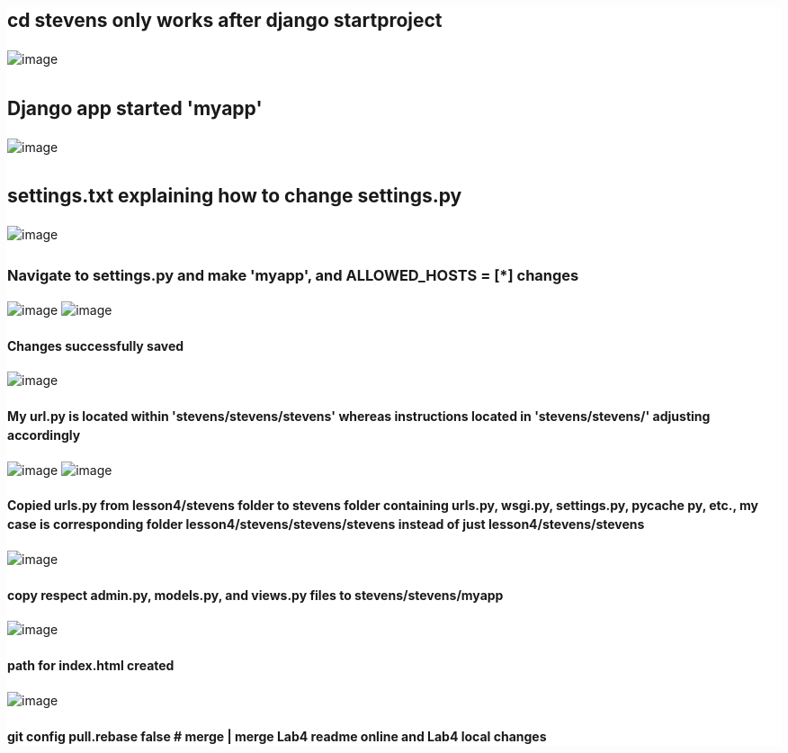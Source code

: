 ## cd stevens only works after django startproject

<img width="460" alt="image" src="https://github.com/JohnMFB/CPE-322/assets/122575719/5edd74df-634e-42b3-bfce-f7a473d2b2a7">

## Django app started 'myapp'

<img width="463" alt="image" src="https://github.com/JohnMFB/CPE-322/assets/122575719/eb349e7f-e566-4e58-806f-405ce29388e8">

## settings.txt explaining how to change settings.py

<img width="465" alt="image" src="https://github.com/JohnMFB/CPE-322/assets/122575719/740f6113-8018-47e5-96a2-2d9924c81893">

### Navigate to settings.py and make 'myapp', and ALLOWED_HOSTS = [*] changes

<img width="462" alt="image" src="https://github.com/JohnMFB/CPE-322/assets/122575719/13227122-f931-488d-a713-b3753fa512cc">

<img width="467" alt="image" src="https://github.com/JohnMFB/CPE-322/assets/122575719/c7ecaa9a-1cf0-425a-8dee-1141ae93f70a">

#### Changes successfully saved

<img width="464" alt="image" src="https://github.com/JohnMFB/CPE-322/assets/122575719/d45facc0-e7cc-48a0-bb74-893ca9ce9503">

#### My url.py is located within 'stevens/stevens/stevens' whereas instructions located in 'stevens/stevens/' adjusting accordingly

<img width="454" alt="image" src="https://github.com/JohnMFB/CPE-322/assets/122575719/d5ba17f1-7c0e-4e1d-9e86-9034631a654f">
<img width="528" alt="image" src="https://github.com/JohnMFB/CPE-322/assets/122575719/0c5e9acf-4adc-46a6-99a7-66c77050165f">

#### Copied urls.py from lesson4/stevens folder to stevens folder containing urls.py, wsgi.py, settings.py, __pycache__ py, etc., my case is corresponding folder lesson4/stevens/stevens/stevens instead of just lesson4/stevens/stevens

<img width="466" alt="image" src="https://github.com/JohnMFB/CPE-322/assets/122575719/7b90e215-e829-48be-b069-0d507ab84bce">

#### copy respect admin.py, models.py, and views.py files to stevens/stevens/myapp 

<img width="462" alt="image" src="https://github.com/JohnMFB/CPE-322/assets/122575719/2bd91cda-30f8-48a6-8746-c2a94dbd49b7">

#### path for index.html created

<img width="461" alt="image" src="https://github.com/JohnMFB/CPE-322/assets/122575719/faba87c1-a2c3-466b-937a-2f19247e887d">

#### git config pull.rebase false # merge | merge Lab4 readme online and Lab4 local changes
